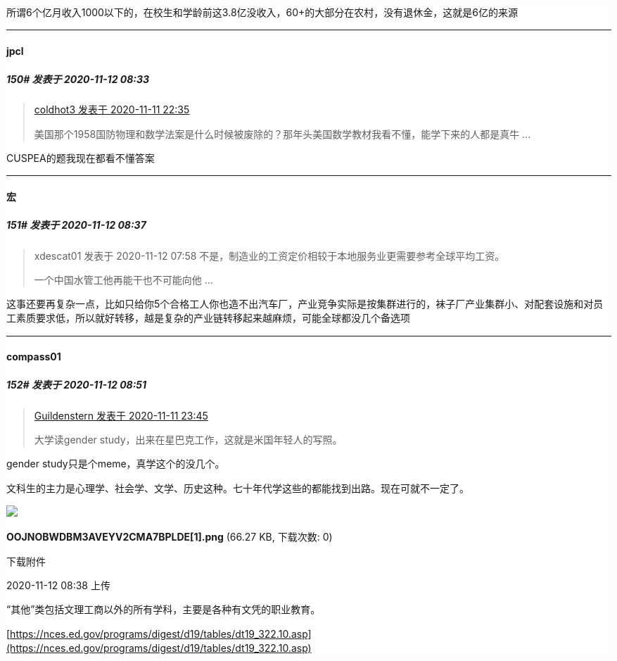 
所谓6个亿月收入1000以下的，在校生和学龄前这3.8亿没收入，60+的大部分在农村，没有退休金，这就是6亿的来源


-----

####  jpcl  
##### 150#       发表于 2020-11-12 08:33


<blockquote><a href="httphttps://bbs.saraba1st.com/2b/forum.php?mod=redirect&amp;goto=findpost&amp;pid=49364304&amp;ptid=1971606" target="_blank">coldhot3 发表于 2020-11-11 22:35</a>

美国那个1958国防物理和数学法案是什么时候被废除的？那年头美国数学教材我看不懂，能学下来的人都是真牛 ...</blockquote>
CUSPEA的题我现在都看不懂答案


-----

####  宏  
##### 151#       发表于 2020-11-12 08:37


<blockquote>xdescat01 发表于 2020-11-12 07:58
不是，制造业的工资定价相较于本地服务业更需要参考全球平均工资。


一个中国水管工他再能干也不可能向他 ...</blockquote>
这事还要再复杂一点，比如只给你5个合格工人你也造不出汽车厂，产业竞争实际是按集群进行的，袜子厂产业集群小、对配套设施和对员工素质要求低，所以就好转移，越是复杂的产业链转移起来越麻烦，可能全球都没几个备选项


-----

####  compass01  
##### 152#       发表于 2020-11-12 08:51


<blockquote><a href="httphttps://bbs.saraba1st.com/2b/forum.php?mod=redirect&amp;goto=findpost&amp;pid=49364972&amp;ptid=1971606" target="_blank">Guildenstern 发表于 2020-11-11 23:45</a>

大学读gender study，出来在星巴克工作，这就是米国年轻人的写照。</blockquote>
gender study只是个meme，真学这个的没几个。

文科生的主力是心理学、社会学、文学、历史这种。七十年代学这些的都能找到出路。现在可就不一定了。


<img src="https://img.saraba1st.com/forum/202011/12/083828tyyrhcs3hmvby31r.png" referrerpolicy="no-referrer">


<strong>OOJNOBWDBM3AVEYV2CMA7BPLDE[1].png</strong> (66.27 KB, 下载次数: 0)

下载附件

2020-11-12 08:38 上传


“其他”类包括文理工商以外的所有学科，主要是各种有文凭的职业教育。

[https://nces.ed.gov/programs/digest/d19/tables/dt19_322.10.asp](https://nces.ed.gov/programs/digest/d19/tables/dt19_322.10.asp)
